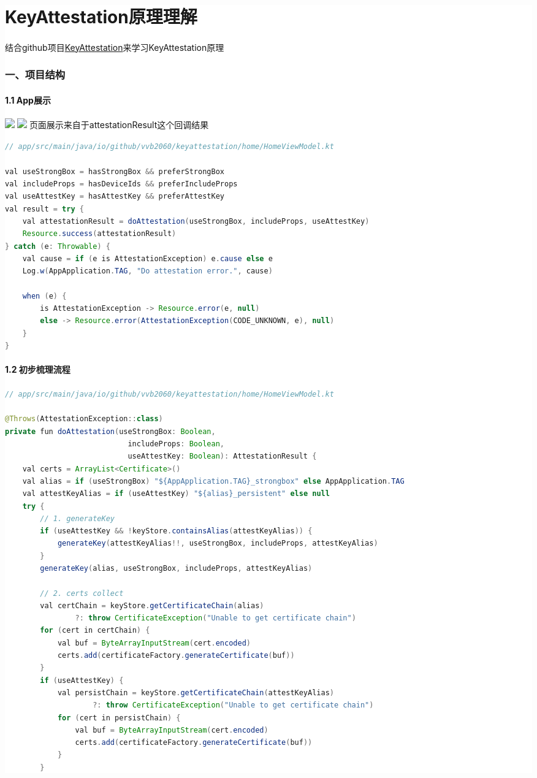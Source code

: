 # KeyAttestation原理理解


结合github项目[KeyAttestation](https://github.com/vvb2060/KeyAttestation)来学习KeyAttestation原理
### 一、项目结构
#### 1.1 App展示
![](https://raw.githubusercontent.com/tcc0lin/picx-images-hosting/master/WechatIMG55.86tl7csurn.webp)
![](https://github.com/tcc0lin/picx-images-hosting/raw/master/WechatIMG54.8z6gp39h1y.webp)
页面展示来自于attestationResult这个回调结果
```java
// app/src/main/java/io/github/vvb2060/keyattestation/home/HomeViewModel.kt

val useStrongBox = hasStrongBox && preferStrongBox
val includeProps = hasDeviceIds && preferIncludeProps
val useAttestKey = hasAttestKey && preferAttestKey
val result = try {
    val attestationResult = doAttestation(useStrongBox, includeProps, useAttestKey)
    Resource.success(attestationResult)
} catch (e: Throwable) {
    val cause = if (e is AttestationException) e.cause else e
    Log.w(AppApplication.TAG, "Do attestation error.", cause)

    when (e) {
        is AttestationException -> Resource.error(e, null)
        else -> Resource.error(AttestationException(CODE_UNKNOWN, e), null)
    }
}
```
#### 1.2 初步梳理流程
```java
// app/src/main/java/io/github/vvb2060/keyattestation/home/HomeViewModel.kt

@Throws(AttestationException::class)
private fun doAttestation(useStrongBox: Boolean,
                            includeProps: Boolean,
                            useAttestKey: Boolean): AttestationResult {
    val certs = ArrayList<Certificate>()
    val alias = if (useStrongBox) "${AppApplication.TAG}_strongbox" else AppApplication.TAG
    val attestKeyAlias = if (useAttestKey) "${alias}_persistent" else null
    try {
        // 1. generateKey
        if (useAttestKey && !keyStore.containsAlias(attestKeyAlias)) {
            generateKey(attestKeyAlias!!, useStrongBox, includeProps, attestKeyAlias)
        }
        generateKey(alias, useStrongBox, includeProps, attestKeyAlias)

        // 2. certs collect
        val certChain = keyStore.getCertificateChain(alias)
                ?: throw CertificateException("Unable to get certificate chain")
        for (cert in certChain) {
            val buf = ByteArrayInputStream(cert.encoded)
            certs.add(certificateFactory.generateCertificate(buf))
        }
        if (useAttestKey) {
            val persistChain = keyStore.getCertificateChain(attestKeyAlias)
                    ?: throw CertificateException("Unable to get certificate chain")
            for (cert in persistChain) {
                val buf = ByteArrayInputStream(cert.encoded)
                certs.add(certificateFactory.generateCertificate(buf))
            }
        }
```